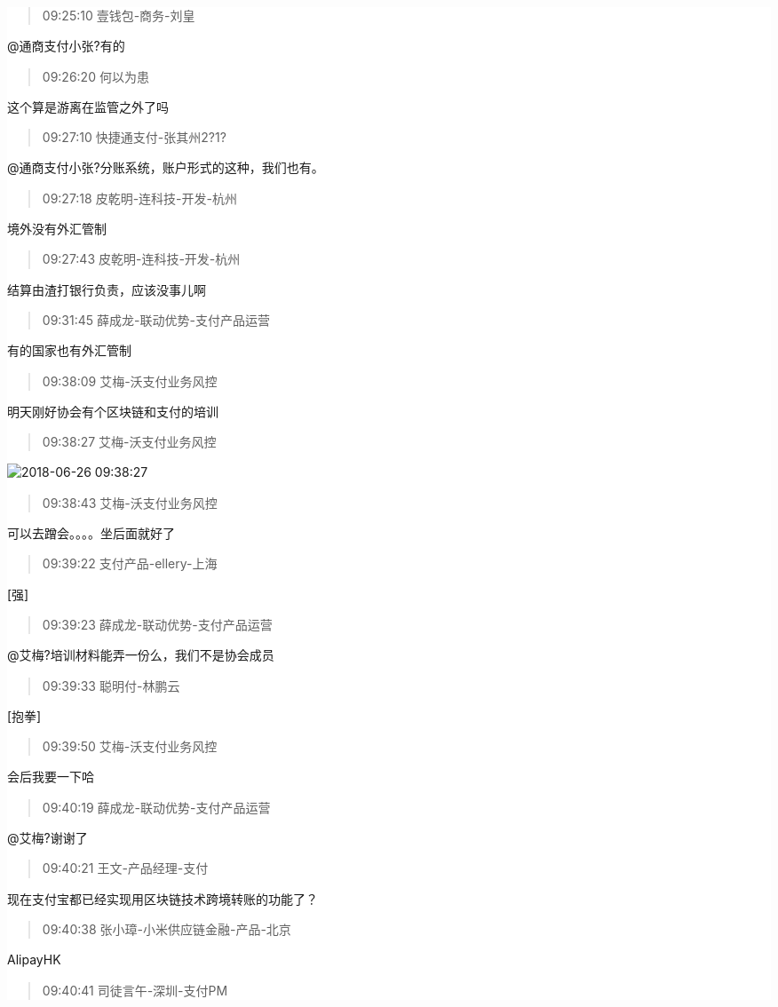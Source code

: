 > 09:25:10  壹钱包-商务-刘皇  
   
@通商支付小张?有的  
   
> 09:26:20  何以为患  
   
这个算是游离在监管之外了吗  
   
> 09:27:10  快捷通支付-张其州2?1?  
   
@通商支付小张?分账系统，账户形式的这种，我们也有。  
   
> 09:27:18  皮乾明-连科技-开发-杭州  
   
境外没有外汇管制  
   
> 09:27:43  皮乾明-连科技-开发-杭州  
   
结算由渣打银行负责，应该没事儿啊  
   
> 09:31:45  薛成龙-联动优势-支付产品运营  
   
有的国家也有外汇管制  
   
> 09:38:09  艾梅-沃支付业务风控  
   
明天刚好协会有个区块链和支付的培训  
   
> 09:38:27  艾梅-沃支付业务风控  
   
![2018-06-26 09:38:27](http://static.cocolian.cn/img/201806/20180626_093827.png) 
   
> 09:38:43  艾梅-沃支付业务风控  
   
可以去蹭会。。。。坐后面就好了  
   
> 09:39:22  支付产品-ellery-上海  
   
[强]   
   
> 09:39:23  薛成龙-联动优势-支付产品运营  
   
@艾梅?培训材料能弄一份么，我们不是协会成员  
   
> 09:39:33  聪明付-林鹏云  
   
[抱拳]  
   
> 09:39:50  艾梅-沃支付业务风控  
   
会后我要一下哈  
   
> 09:40:19  薛成龙-联动优势-支付产品运营  
   
@艾梅?谢谢了  
   
> 09:40:21  王文-产品经理-支付  
   
现在支付宝都已经实现用区块链技术跨境转账的功能了？  
   
> 09:40:38  张小璋-小米供应链金融-产品-北京  
   
AlipayHK  
   
> 09:40:41  司徒言午-深圳-支付PM  
   